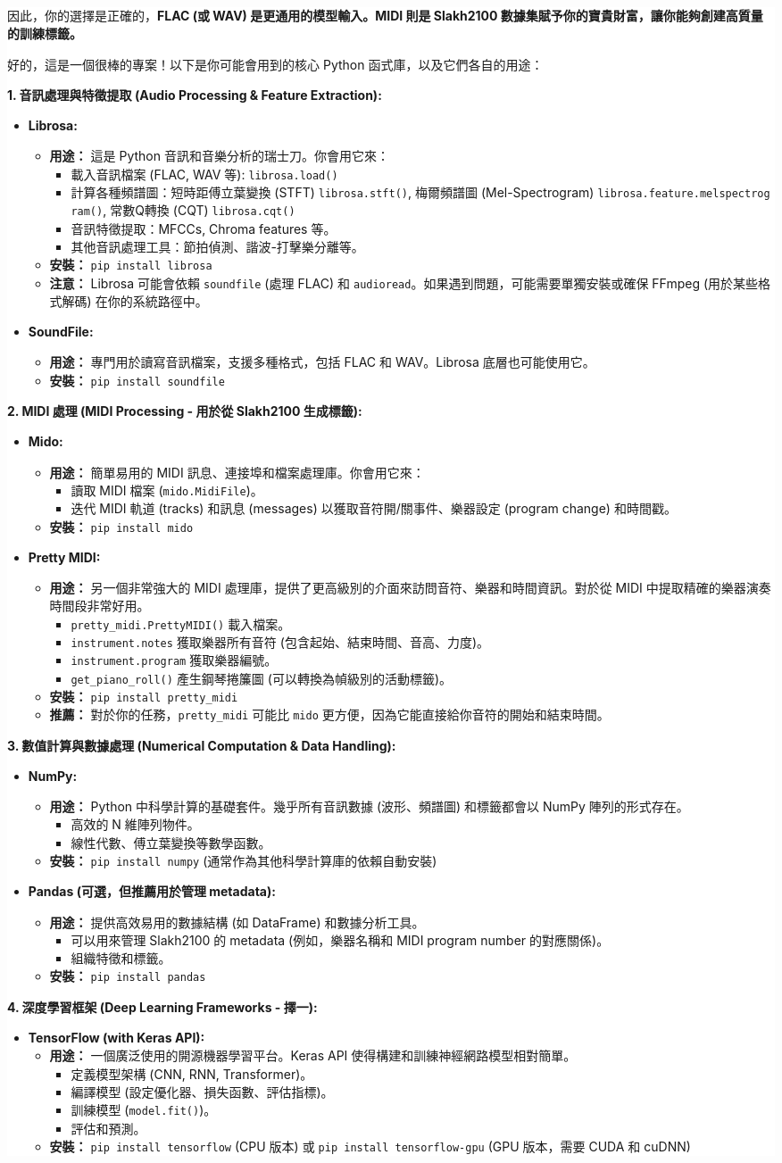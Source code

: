 因此，你的選擇是正確的，**FLAC (或 WAV) 是更通用的模型輸入。MIDI 則是 Slakh2100 數據集賦予你的寶貴財富，讓你能夠創建高質量的訓練標籤。**

好的，這是一個很棒的專案！以下是你可能會用到的核心 Python 函式庫，以及它們各自的用途：

**1. 音訊處理與特徵提取 (Audio Processing & Feature Extraction):**

*   **Librosa:**
    *   **用途：** 這是 Python 音訊和音樂分析的瑞士刀。你會用它來：
        *   載入音訊檔案 (FLAC, WAV 等): `librosa.load()`
        *   計算各種頻譜圖：短時距傅立葉變換 (STFT) `librosa.stft()`, 梅爾頻譜圖 (Mel-Spectrogram) `librosa.feature.melspectrogram()`, 常數Q轉換 (CQT) `librosa.cqt()`
        *   音訊特徵提取：MFCCs, Chroma features 等。
        *   其他音訊處理工具：節拍偵測、諧波-打擊樂分離等。
    *   **安裝：** `pip install librosa`
    *   **注意：** Librosa 可能會依賴 `soundfile` (處理 FLAC) 和 `audioread`。如果遇到問題，可能需要單獨安裝或確保 FFmpeg (用於某些格式解碼) 在你的系統路徑中。

*   **SoundFile:**
    *   **用途：** 專門用於讀寫音訊檔案，支援多種格式，包括 FLAC 和 WAV。Librosa 底層也可能使用它。
    *   **安裝：** `pip install soundfile`

**2. MIDI 處理 (MIDI Processing - 用於從 Slakh2100 生成標籤):**

*   **Mido:**
    *   **用途：** 簡單易用的 MIDI 訊息、連接埠和檔案處理庫。你會用它來：
        *   讀取 MIDI 檔案 (`mido.MidiFile`)。
        *   迭代 MIDI 軌道 (tracks) 和訊息 (messages) 以獲取音符開/關事件、樂器設定 (program change) 和時間戳。
    *   **安裝：** `pip install mido`

*   **Pretty MIDI:**
    *   **用途：** 另一個非常強大的 MIDI 處理庫，提供了更高級別的介面來訪問音符、樂器和時間資訊。對於從 MIDI 中提取精確的樂器演奏時間段非常好用。
        *   `pretty_midi.PrettyMIDI()` 載入檔案。
        *   `instrument.notes` 獲取樂器所有音符 (包含起始、結束時間、音高、力度)。
        *   `instrument.program` 獲取樂器編號。
        *   `get_piano_roll()` 產生鋼琴捲簾圖 (可以轉換為幀級別的活動標籤)。
    *   **安裝：** `pip install pretty_midi`
    *   **推薦：** 對於你的任務，`pretty_midi` 可能比 `mido` 更方便，因為它能直接給你音符的開始和結束時間。

**3. 數值計算與數據處理 (Numerical Computation & Data Handling):**

*   **NumPy:**
    *   **用途：** Python 中科學計算的基礎套件。幾乎所有音訊數據 (波形、頻譜圖) 和標籤都會以 NumPy 陣列的形式存在。
        *   高效的 N 維陣列物件。
        *   線性代數、傅立葉變換等數學函數。
    *   **安裝：** `pip install numpy` (通常作為其他科學計算庫的依賴自動安裝)

*   **Pandas (可選，但推薦用於管理 metadata):**
    *   **用途：** 提供高效易用的數據結構 (如 DataFrame) 和數據分析工具。
        *   可以用來管理 Slakh2100 的 metadata (例如，樂器名稱和 MIDI program number 的對應關係)。
        *   組織特徵和標籤。
    *   **安裝：** `pip install pandas`

**4. 深度學習框架 (Deep Learning Frameworks - 擇一):**

*   **TensorFlow (with Keras API):**
    *   **用途：** 一個廣泛使用的開源機器學習平台。Keras API 使得構建和訓練神經網路模型相對簡單。
        *   定義模型架構 (CNN, RNN, Transformer)。
        *   編譯模型 (設定優化器、損失函數、評估指標)。
        *   訓練模型 (`model.fit()`)。
        *   評估和預測。
    *   **安裝：** `pip install tensorflow` (CPU 版本) 或 `pip install tensorflow-gpu` (GPU 版本，需要 CUDA 和 cuDNN)
